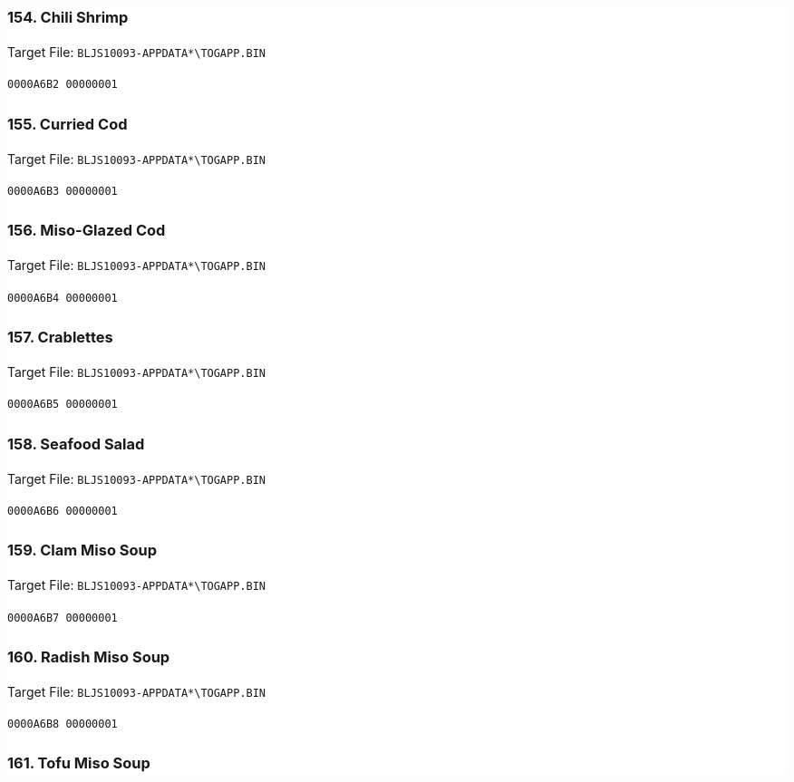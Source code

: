 ### 154. Chili Shrimp

Target File: `BLJS10093-APPDATA*\TOGAPP.BIN`

```
0000A6B2 00000001
```

### 155. Curried Cod

Target File: `BLJS10093-APPDATA*\TOGAPP.BIN`

```
0000A6B3 00000001
```

### 156. Miso-Glazed Cod

Target File: `BLJS10093-APPDATA*\TOGAPP.BIN`

```
0000A6B4 00000001
```

### 157. Crablettes

Target File: `BLJS10093-APPDATA*\TOGAPP.BIN`

```
0000A6B5 00000001
```

### 158. Seafood Salad

Target File: `BLJS10093-APPDATA*\TOGAPP.BIN`

```
0000A6B6 00000001
```

### 159. Clam Miso Soup

Target File: `BLJS10093-APPDATA*\TOGAPP.BIN`

```
0000A6B7 00000001
```

### 160. Radish Miso Soup

Target File: `BLJS10093-APPDATA*\TOGAPP.BIN`

```
0000A6B8 00000001
```

### 161. Tofu Miso Soup
